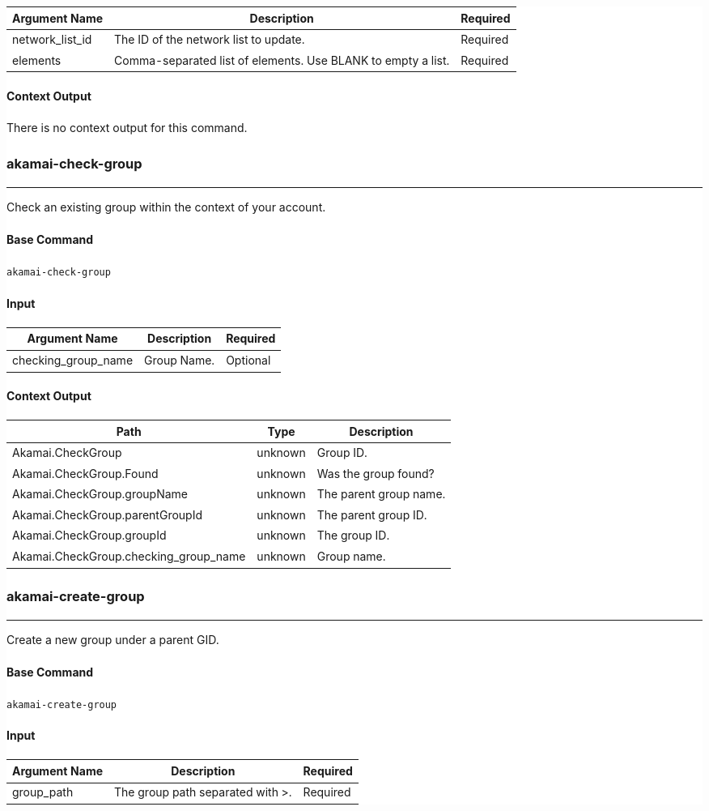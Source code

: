 | **Argument Name** | **Description** | **Required** |
| --- | --- | --- |
| network_list_id | The ID of the network list to update. | Required |
| elements | Comma-separated list of elements. Use BLANK to empty a list. | Required |

#### Context Output

There is no context output for this command.

### akamai-check-group

***
Check an existing group within the context of your account.

#### Base Command

`akamai-check-group`

#### Input

| **Argument Name** | **Description** | **Required** |
| --- | --- | --- |
| checking_group_name | Group Name. | Optional |

#### Context Output

| **Path** | **Type** | **Description** |
| --- | --- | --- |
| Akamai.CheckGroup | unknown | Group ID. |
| Akamai.CheckGroup.Found | unknown | Was the group found? |
| Akamai.CheckGroup.groupName | unknown | The parent group name. |
| Akamai.CheckGroup.parentGroupId | unknown | The parent group ID. |
| Akamai.CheckGroup.groupId | unknown | The group ID. |
| Akamai.CheckGroup.checking_group_name | unknown | Group name. |

### akamai-create-group

***
Create a new group under a parent GID.

#### Base Command

`akamai-create-group`

#### Input

| **Argument Name** | **Description** | **Required** |
| --- | --- | --- |
| group_path | The group path separated with &gt;. | Required |
